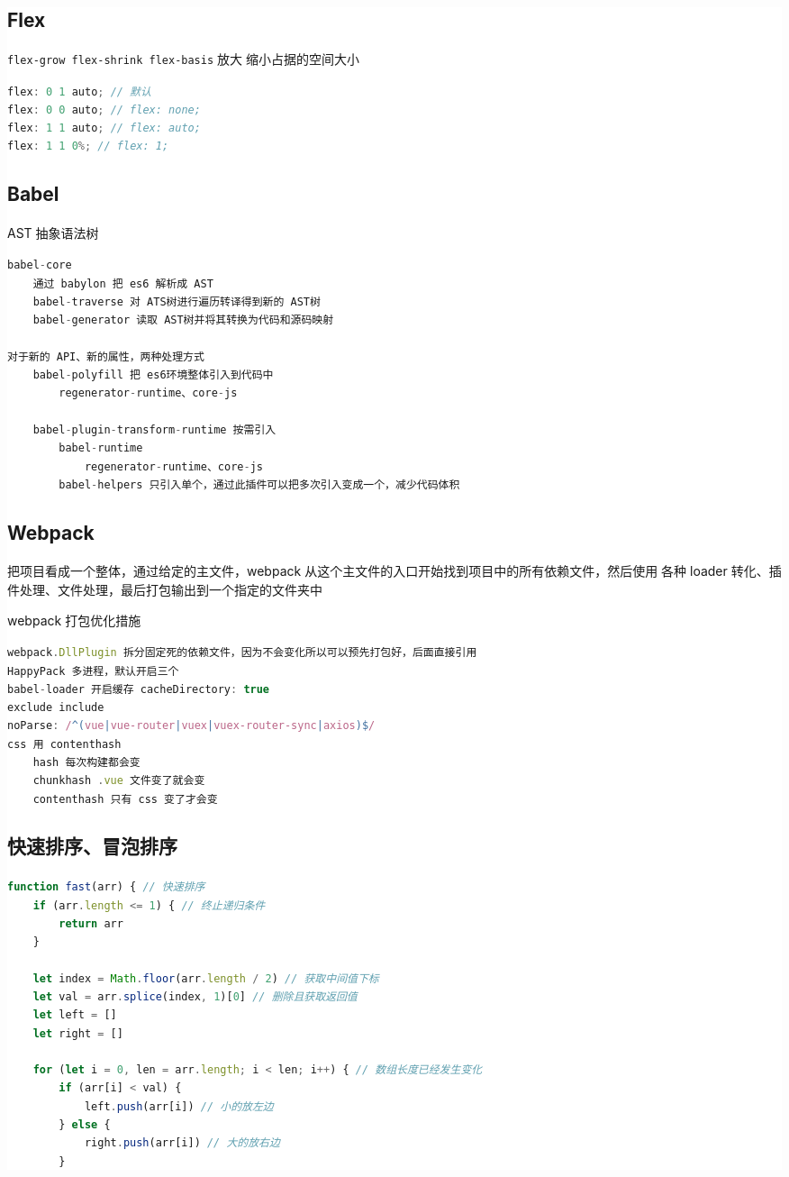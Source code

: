 ## Flex 
`flex-grow flex-shrink flex-basis` 放大 缩小占据的空间大小
```js
flex: 0 1 auto; // 默认 
flex: 0 0 auto; // flex: none;
flex: 1 1 auto; // flex: auto;
flex: 1 1 0%; // flex: 1;
```

## Babel
AST 抽象语法树
```js
babel-core 
    通过 babylon 把 es6 解析成 AST
    babel-traverse 对 ATS树进行遍历转译得到新的 AST树 
    babel-generator 读取 AST树并将其转换为代码和源码映射

对于新的 API、新的属性，两种处理方式
    babel-polyfill 把 es6环境整体引入到代码中
        regenerator-runtime、core-js 

    babel-plugin-transform-runtime 按需引入
        babel-runtime 
            regenerator-runtime、core-js 
        babel-helpers 只引入单个，通过此插件可以把多次引入变成一个，减少代码体积
```

## Webpack
把项目看成一个整体，通过给定的主文件，webpack 从这个主文件的入口开始找到项目中的所有依赖文件，然后使用
各种 loader 转化、插件处理、文件处理，最后打包输出到一个指定的文件夹中

webpack 打包优化措施
```js 
webpack.DllPlugin 拆分固定死的依赖文件，因为不会变化所以可以预先打包好，后面直接引用
HappyPack 多进程，默认开启三个
babel-loader 开启缓存 cacheDirectory: true 
exclude include 
noParse: /^(vue|vue-router|vuex|vuex-router-sync|axios)$/
css 用 contenthash
    hash 每次构建都会变
    chunkhash .vue 文件变了就会变
    contenthash 只有 css 变了才会变
```

## 快速排序、冒泡排序
```js
function fast(arr) { // 快速排序
    if (arr.length <= 1) { // 终止递归条件
        return arr
    }
    
    let index = Math.floor(arr.length / 2) // 获取中间值下标
    let val = arr.splice(index, 1)[0] // 删除且获取返回值
    let left = []
    let right = []

    for (let i = 0, len = arr.length; i < len; i++) { // 数组长度已经发生变化
        if (arr[i] < val) {
            left.push(arr[i]) // 小的放左边
        } else {
            right.push(arr[i]) // 大的放右边
        }
```